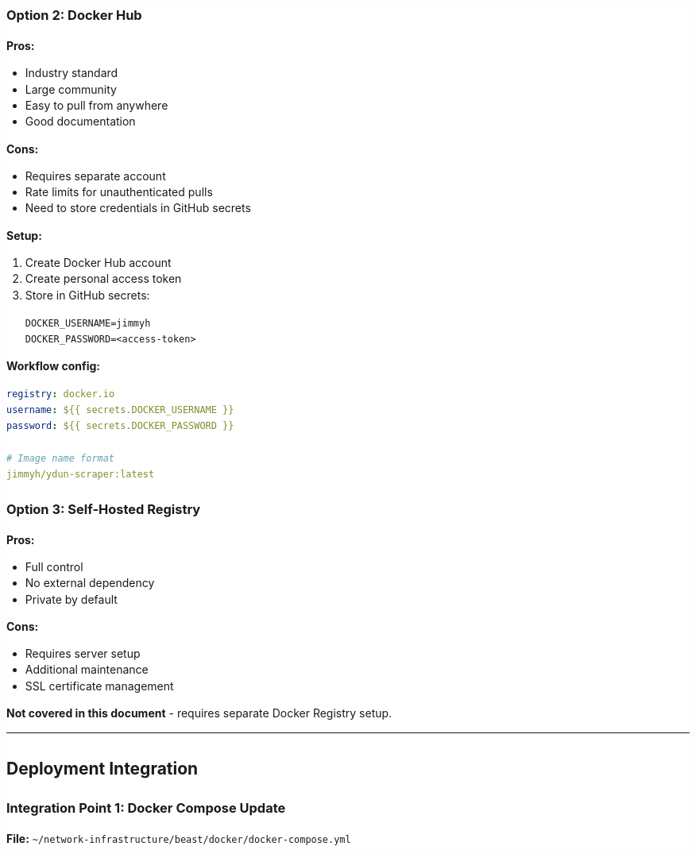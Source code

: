 ### Option 2: Docker Hub

**Pros:**
- Industry standard
- Large community
- Easy to pull from anywhere
- Good documentation

**Cons:**
- Requires separate account
- Rate limits for unauthenticated pulls
- Need to store credentials in GitHub secrets

**Setup:**
1. Create Docker Hub account
2. Create personal access token
3. Store in GitHub secrets:
   ```
   DOCKER_USERNAME=jimmyh
   DOCKER_PASSWORD=<access-token>
   ```

**Workflow config:**
```yaml
registry: docker.io
username: ${{ secrets.DOCKER_USERNAME }}
password: ${{ secrets.DOCKER_PASSWORD }}

# Image name format
jimmyh/ydun-scraper:latest
```

### Option 3: Self-Hosted Registry

**Pros:**
- Full control
- No external dependency
- Private by default

**Cons:**
- Requires server setup
- Additional maintenance
- SSL certificate management

**Not covered in this document** - requires separate Docker Registry setup.

---

## Deployment Integration

### Integration Point 1: Docker Compose Update

**File:** `~/network-infrastructure/beast/docker/docker-compose.yml`
